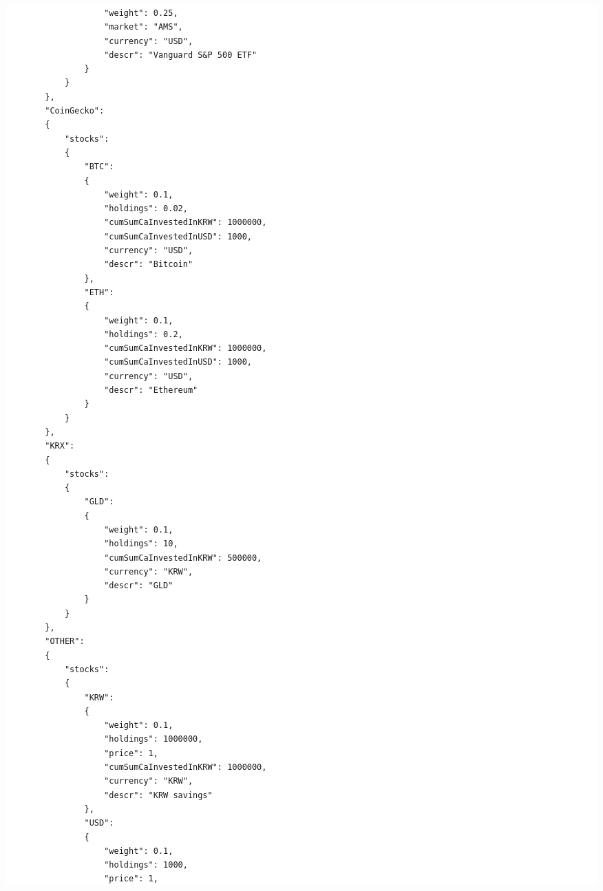 ```
					"weight": 0.25,
					"market": "AMS",
					"currency": "USD",
					"descr": "Vanguard S&P 500 ETF"
				}
			}
		},
		"CoinGecko":
		{
			"stocks":
			{
				"BTC":
				{
					"weight": 0.1,
					"holdings": 0.02,
					"cumSumCaInvestedInKRW": 1000000,
					"cumSumCaInvestedInUSD": 1000,
					"currency": "USD",
					"descr": "Bitcoin"
				},
				"ETH":
				{
					"weight": 0.1,
					"holdings": 0.2,
					"cumSumCaInvestedInKRW": 1000000,
					"cumSumCaInvestedInUSD": 1000,
					"currency": "USD",
					"descr": "Ethereum"
				}
			}
		},
		"KRX":
		{
			"stocks":
			{
				"GLD":
				{
					"weight": 0.1,
					"holdings": 10,
					"cumSumCaInvestedInKRW": 500000,
					"currency": "KRW",
					"descr": "GLD"
				}
			}
		},
		"OTHER":
		{
			"stocks":
			{
				"KRW":
				{
					"weight": 0.1,
					"holdings": 1000000,
					"price": 1,
					"cumSumCaInvestedInKRW": 1000000,
					"currency": "KRW",
					"descr": "KRW savings"
				},
				"USD":
				{
					"weight": 0.1,
					"holdings": 1000,
					"price": 1,
```
